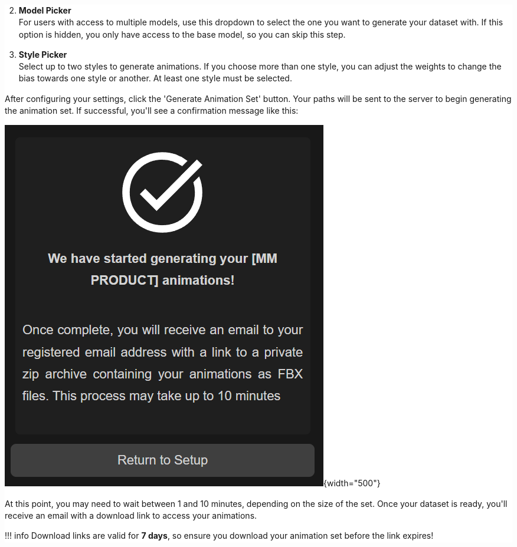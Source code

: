 2. **Model Picker**
<br>For users with access to multiple models, use this dropdown to select the one you want to generate your dataset with. If this option is hidden, you only have access to the base model, so you can skip this step.

3. **Style Picker**
<br> Select up to two styles to generate animations. If you choose more than one style, you can adjust the weights to change the bias towards one style or another. At least one style must be selected.

After configuring your settings, click the 'Generate Animation Set' button. Your paths will be sent to the server to begin generating the animation set. If successful, you'll see a confirmation message like this:

![](../assets/images/mm-generation-success.png){width="500"}

At this point, you may need to wait between 1 and 10 minutes, depending on the size of the set. Once your dataset is ready, you'll receive an email with a download link to access your animations.

!!! info
    Download links are valid for **7 days**, so ensure you download your animation set before the link expires!
